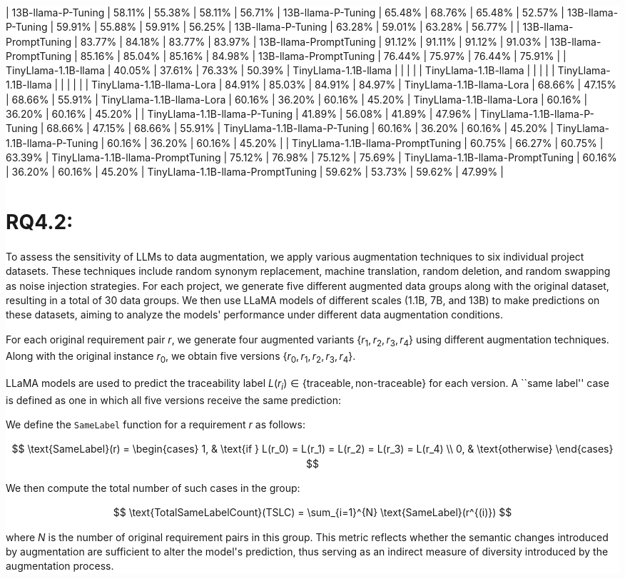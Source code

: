 | 13B-llama-P-Tuning                | 58.11%   | 55.38%    | 58.11% | 56.71%   | 13B-llama-P-Tuning                | 65.48%   | 68.76%    | 65.48% | 52.57%   | 13B-llama-P-Tuning                | 59.91%   | 55.88%    | 59.91% | 56.25%   | 13B-llama-P-Tuning                | 63.28%   | 59.01%    | 63.28% | 56.77%   |
| 13B-llama-PromptTuning            | 83.77%   | 84.18%    | 83.77% | 83.97%   | 13B-llama-PromptTuning            | 91.12%   | 91.11%    | 91.12% | 91.03%   | 13B-llama-PromptTuning            | 85.16%   | 85.04%    | 85.16% | 84.98%   | 13B-llama-PromptTuning            | 76.44%   | 75.97%    | 76.44% | 75.91%   |
| TinyLlama-1.1B-llama              | 40.05%   | 37.61%    | 76.33% | 50.39%   | TinyLlama-1.1B-llama              |          |           |        |          | TinyLlama-1.1B-llama              |          |           |        |          | TinyLlama-1.1B-llama              |          |           |        |          |
| TinyLlama-1.1B-llama-Lora         | 84.91%   | 85.03%    | 84.91% | 84.97%   | TinyLlama-1.1B-llama-Lora         | 68.66%   | 47.15%    | 68.66% | 55.91%   | TinyLlama-1.1B-llama-Lora         | 60.16%   | 36.20%    | 60.16% | 45.20%   | TinyLlama-1.1B-llama-Lora         | 60.16%   | 36.20%    | 60.16% | 45.20%   |
| TinyLlama-1.1B-llama-P-Tuning     | 41.89%   | 56.08%    | 41.89% | 47.96%   | TinyLlama-1.1B-llama-P-Tuning     | 68.66%   | 47.15%    | 68.66% | 55.91%   | TinyLlama-1.1B-llama-P-Tuning     | 60.16%   | 36.20%    | 60.16% | 45.20%   | TinyLlama-1.1B-llama-P-Tuning     | 60.16%   | 36.20%    | 60.16% | 45.20%   |
| TinyLlama-1.1B-llama-PromptTuning | 60.75%   | 66.27%    | 60.75% | 63.39%   | TinyLlama-1.1B-llama-PromptTuning | 75.12%   | 76.98%    | 75.12% | 75.69%   | TinyLlama-1.1B-llama-PromptTuning | 60.16%   | 36.20%    | 60.16% | 45.20%   | TinyLlama-1.1B-llama-PromptTuning | 59.62%   | 53.73%    | 59.62% | 47.99%   |








# RQ4.2:
To assess the sensitivity of LLMs to data augmentation, we apply various augmentation techniques to six individual project datasets. These techniques include random synonym replacement, machine translation, random deletion, and random swapping as noise injection strategies. For each project, we generate five different augmented data groups along with the original dataset, resulting in a total of 30 data groups. We then use LLaMA models of different scales (1.1B, 7B, and 13B) to make predictions on these datasets, aiming to analyze the models' performance under different data augmentation conditions.

For each original requirement pair $r$, we generate four augmented variants $\{r_1, r_2, r_3, r_4\}$ using different augmentation techniques. Along with the original instance $r_0$, we obtain five versions $\{r_0, r_1, r_2, r_3, r_4\}$.

LLaMA models are  used to predict the traceability label $L(r_i) \in \{\text{traceable}, \text{non-traceable}\}$ for each version. A ``same label'' case is defined as one in which all five versions receive the same prediction:


We define the `SameLabel` function for a requirement $r$ as follows:

$$
\text{SameLabel}(r) = 
\begin{cases}
1, & \text{if } L(r_0) = L(r_1) = L(r_2) = L(r_3) = L(r_4) \\
0, & \text{otherwise}
\end{cases}
$$

We then compute the total number of such cases in the group:

$$
\text{TotalSameLabelCount}(TSLC) = \sum_{i=1}^{N} \text{SameLabel}(r^{(i)})
$$


where $N$ is the number of original requirement pairs in this group. This metric reflects whether the semantic changes introduced by augmentation are sufficient to alter the model's prediction, thus serving as an indirect measure of diversity introduced by the augmentation process.
